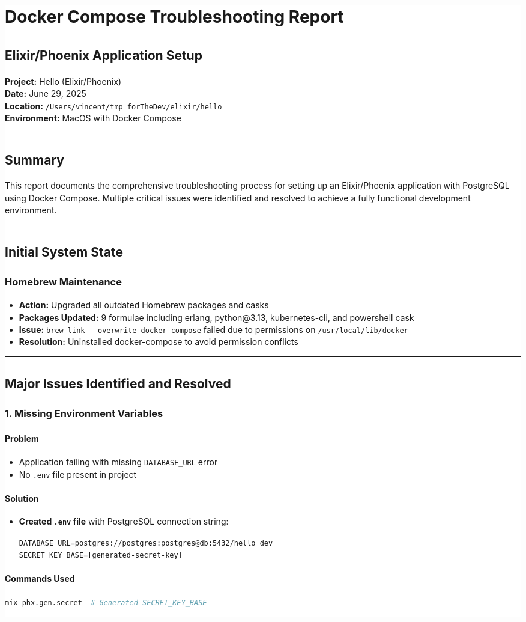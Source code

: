 # Docker Compose Troubleshooting Report
## Elixir/Phoenix Application Setup

**Project:** Hello (Elixir/Phoenix)  
**Date:** June 29, 2025  
**Location:** `/Users/vincent/tmp_forTheDev/elixir/hello`  
**Environment:** MacOS with Docker Compose

---

## Summary

This report documents the comprehensive troubleshooting process for setting up an Elixir/Phoenix application with PostgreSQL using Docker Compose. Multiple critical issues were identified and resolved to achieve a fully functional development environment.

---

## Initial System State

### Homebrew Maintenance
- **Action:** Upgraded all outdated Homebrew packages and casks
- **Packages Updated:** 9 formulae including erlang, python@3.13, kubernetes-cli, and powershell cask
- **Issue:** `brew link --overwrite docker-compose` failed due to permissions on `/usr/local/lib/docker`
- **Resolution:** Uninstalled docker-compose to avoid permission conflicts

---

## Major Issues Identified and Resolved

### 1. Missing Environment Variables

#### Problem
- Application failing with missing `DATABASE_URL` error
- No `.env` file present in project

#### Solution
- **Created `.env` file** with PostgreSQL connection string:
  ```
  DATABASE_URL=postgres://postgres:postgres@db:5432/hello_dev
  SECRET_KEY_BASE=[generated-secret-key]
  ```

#### Commands Used
```bash
mix phx.gen.secret  # Generated SECRET_KEY_BASE
```

---